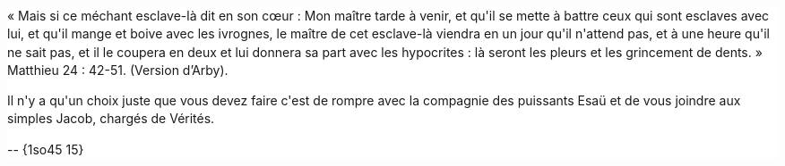 « Mais si ce méchant esclave-là dit en son cœur : Mon maître tarde à venir, et qu'il se mette à battre ceux qui sont esclaves avec lui, et qu'il mange et boive avec les ivrognes, le maître de cet esclave-là viendra en un jour qu'il n'attend pas, et à une heure qu'il ne sait pas, et il le coupera en deux et lui donnera sa part avec les hypocrites : là seront les pleurs et les grincement de dents. » Matthieu 24 : 42-51. (Version d’Arby).

Il n'y a qu'un choix juste que vous devez faire c'est de rompre avec la compagnie des puissants Esaü et de vous joindre aux simples Jacob, chargés de Vérités.

 -- {1so45 15}   
  
  
